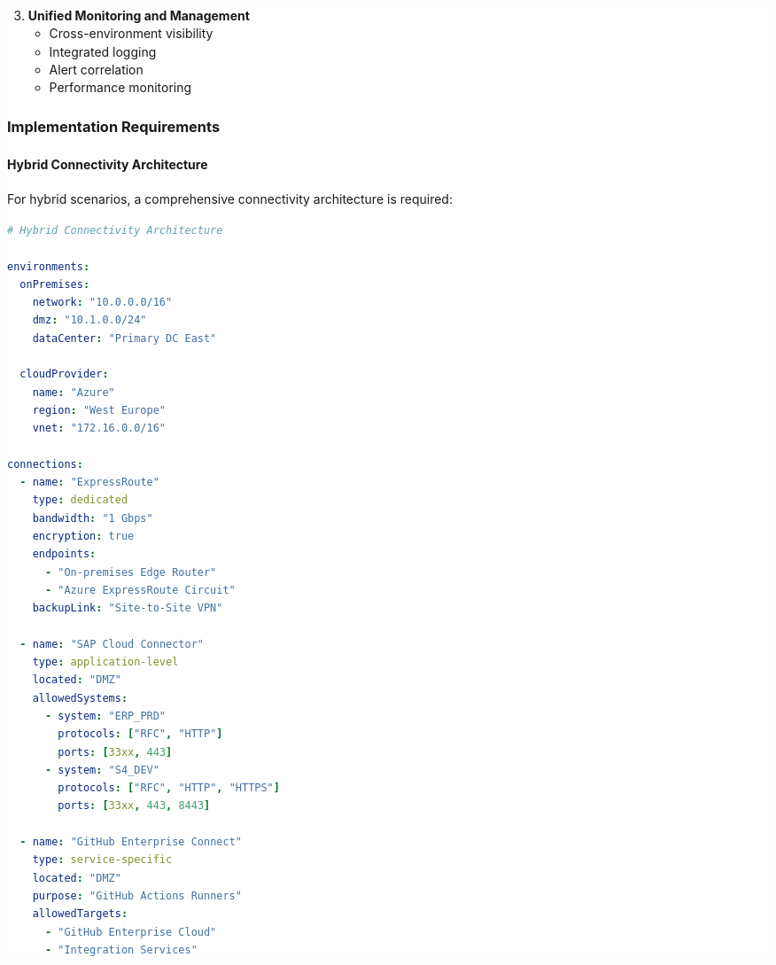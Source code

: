 3. **Unified Monitoring and Management**
   - Cross-environment visibility
   - Integrated logging
   - Alert correlation
   - Performance monitoring

### Implementation Requirements

#### Hybrid Connectivity Architecture

For hybrid scenarios, a comprehensive connectivity architecture is required:

```yaml
# Hybrid Connectivity Architecture

environments:
  onPremises:
    network: "10.0.0.0/16"
    dmz: "10.1.0.0/24"
    dataCenter: "Primary DC East"
    
  cloudProvider:
    name: "Azure"
    region: "West Europe"
    vnet: "172.16.0.0/16"
    
connections:
  - name: "ExpressRoute"
    type: dedicated
    bandwidth: "1 Gbps"
    encryption: true
    endpoints:
      - "On-premises Edge Router"
      - "Azure ExpressRoute Circuit"
    backupLink: "Site-to-Site VPN"
    
  - name: "SAP Cloud Connector"
    type: application-level
    located: "DMZ"
    allowedSystems:
      - system: "ERP_PRD"
        protocols: ["RFC", "HTTP"]
        ports: [33xx, 443]
      - system: "S4_DEV"
        protocols: ["RFC", "HTTP", "HTTPS"]
        ports: [33xx, 443, 8443]
    
  - name: "GitHub Enterprise Connect"
    type: service-specific
    located: "DMZ"
    purpose: "GitHub Actions Runners"
    allowedTargets:
      - "GitHub Enterprise Cloud"
      - "Integration Services"
```

